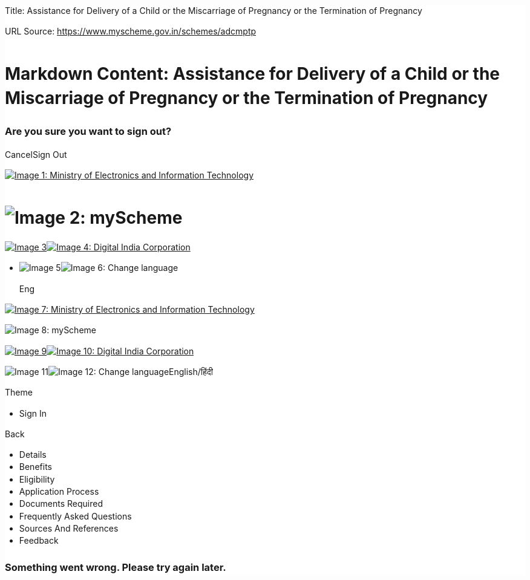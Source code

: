 Title: Assistance for Delivery of a Child or the Miscarriage of Pregnancy or the Termination of Pregnancy

URL Source: https://www.myscheme.gov.in/schemes/adcmptp

Markdown Content:
Assistance for Delivery of a Child or the Miscarriage of Pregnancy or the Termination of Pregnancy
===============
  

### Are you sure you want to sign out?

CancelSign Out

[![Image 1: Ministry of Electronics and Information Technology](https://cdn.myscheme.in/images/logos/emblem-black.svg)](https://www.myscheme.gov.in/)

![Image 2: myScheme](https://cdn.myscheme.in/images/logos/myscheme-logo-black.svg)
==================================================================================

[![Image 3](blob:https://www.myscheme.gov.in/7029bfa5283c1934d72d4efe1c626373)![Image 4: Digital India Corporation](https://cdn.myscheme.in/images/logos/digital-india-black.svg)](https://www.digitalindia.gov.in/)

*   ![Image 5](blob:https://www.myscheme.gov.in/39e3356370f513e3664ceae4ebfc3a5a)![Image 6: Change language](blob:https://www.myscheme.gov.in/b9a31d3949b1882a09ed2f8508d538f3)
    
    Eng
    

[![Image 7: Ministry of Electronics and Information Technology](https://cdn.myscheme.in/images/logos/emblem-black.svg)](https://www.myscheme.gov.in/)

![Image 8: myScheme](https://cdn.myscheme.in/images/logos/myscheme-logo-black.svg)

[![Image 9](blob:https://www.myscheme.gov.in/04e0786ebe0ffe2b3244c2451b75b80f)![Image 10: Digital India Corporation](https://cdn.myscheme.in/images/logos/digital-india-black.svg)](https://www.digitalindia.gov.in/)

![Image 11](blob:https://www.myscheme.gov.in/39e3356370f513e3664ceae4ebfc3a5a)![Image 12: Change language](https://cdn.myscheme.in/images/icons/language.svg)English/हिंदी

Theme

*   Sign In

Back

*   Details
*   Benefits
*   Eligibility
*   Application Process
*   Documents Required
*   Frequently Asked Questions
*   Sources And References
*   Feedback

### Something went wrong. Please try again later.
